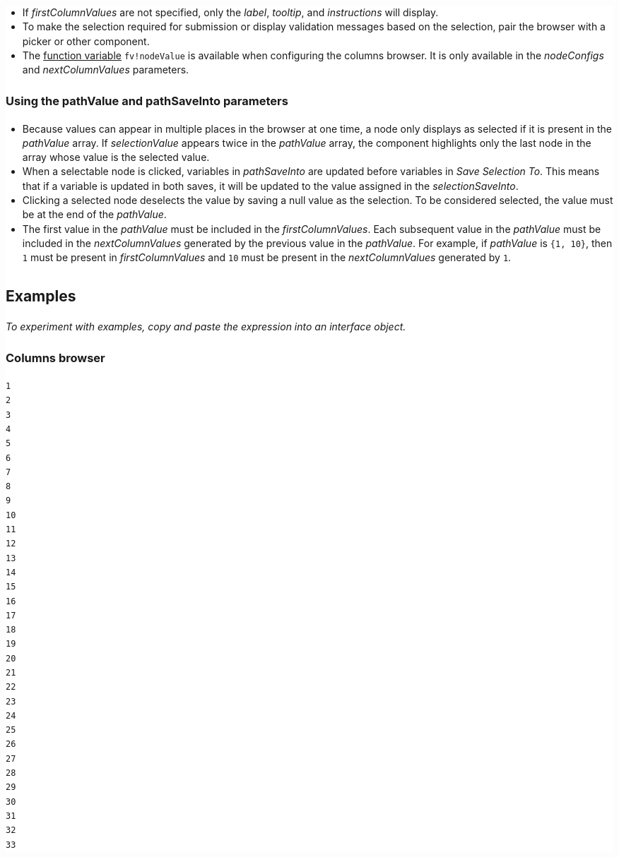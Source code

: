 -   If _firstColumnValues_ are not specified, only the _label_, _tooltip_, and _instructions_ will display.
-   To make the selection required for submission or display validation messages based on the selection, pair the browser with a picker or other component.
-   The [function variable](parts-of-an-expression.html#function-variables) `fv!nodeValue` is available when configuring the columns browser. It is only available in the _nodeConfigs_ and _nextColumnValues_ parameters.

### Using the pathValue and pathSaveInto parameters

-   Because values can appear in multiple places in the browser at one time, a node only displays as selected if it is present in the _pathValue_ array. If _selectionValue_ appears twice in the _pathValue_ array, the component highlights only the last node in the array whose value is the selected value.
-   When a selectable node is clicked, variables in _pathSaveInto_ are updated before variables in _Save Selection To_. This means that if a variable is updated in both saves, it will be updated to the value assigned in the _selectionSaveInto_.
-   Clicking a selected node deselects the value by saving a null value as the selection. To be considered selected, the value must be at the end of the _pathValue_.
-   The first value in the _pathValue_ must be included in the _firstColumnValues_. Each subsequent value in the _pathValue_ must be included in the _nextColumnValues_ generated by the previous value in the _pathValue_. For example, if _pathValue_ is `{1, 10}`, then `1` must be present in _firstColumnValues_ and `10` must be present in the _nextColumnValues_ generated by `1`.

## Examples

_To experiment with examples, copy and paste the expression into an interface object._

### Columns browser

```
1
2
3
4
5
6
7
8
9
10
11
12
13
14
15
16
17
18
19
20
21
22
23
24
25
26
27
28
29
30
31
32
33
```